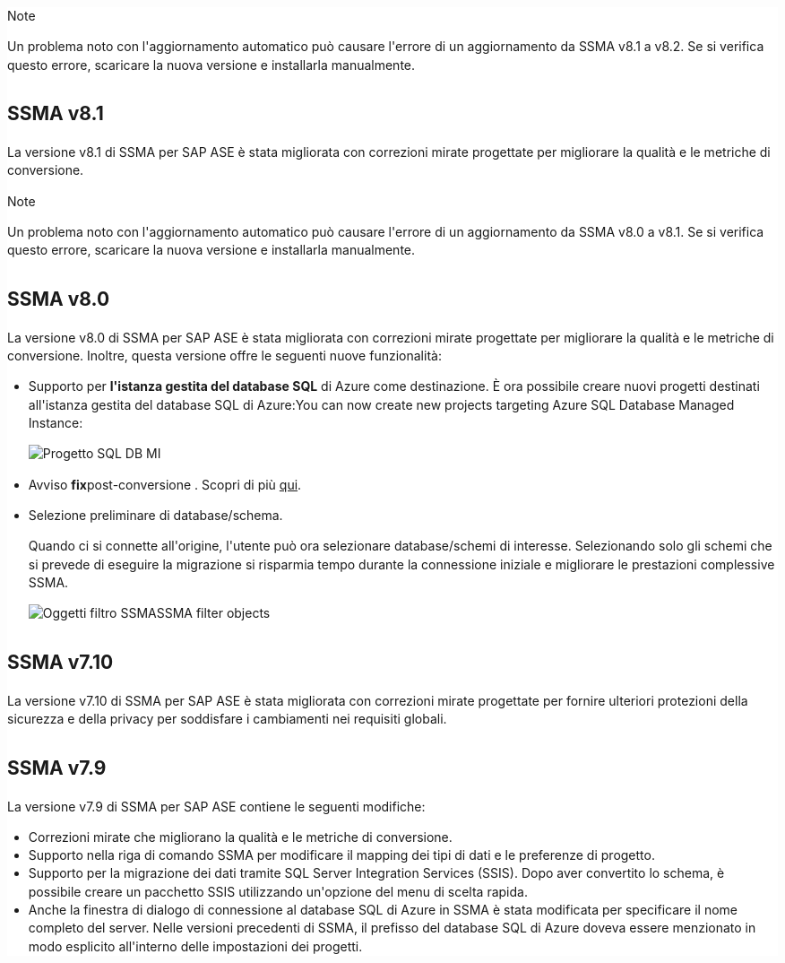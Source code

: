 > [!NOTE]
> Un problema noto con l'aggiornamento automatico può causare l'errore di un aggiornamento da SSMA v8.1 a v8.2. Se si verifica questo errore, scaricare la nuova versione e installarla manualmente.

## <a name="ssma-v81"></a>SSMA v8.1

La versione v8.1 di SSMA per SAP ASE è stata migliorata con correzioni mirate progettate per migliorare la qualità e le metriche di conversione.

> [!NOTE]
> Un problema noto con l'aggiornamento automatico può causare l'errore di un aggiornamento da SSMA v8.0 a v8.1. Se si verifica questo errore, scaricare la nuova versione e installarla manualmente.

## <a name="ssma-v80"></a>SSMA v8.0

La versione v8.0 di SSMA per SAP ASE è stata migliorata con correzioni mirate progettate per migliorare la qualità e le metriche di conversione. Inoltre, questa versione offre le seguenti nuove funzionalità:

* Supporto per **l'istanza gestita del database SQL** di Azure come destinazione. È ora possibile creare nuovi progetti destinati all'istanza gestita del database SQL di Azure:You can now create new projects targeting Azure SQL Database Managed Instance:

  ![Progetto SQL DB MI](../media/ssma-newproject-sqldbmi.png)

* Avviso **fix**post-conversione . Scopri di più [qui](https://blogs.msdn.microsoft.com/datamigration/2019/02/17/%20accelerate-your-oracle-migrations-with-new-machine-learning-capabilities-in-ssma/).

* Selezione preliminare di database/schema.

  Quando ci si connette all'origine, l'utente può ora selezionare database/schemi di interesse. Selezionando solo gli schemi che si prevede di eseguire la migrazione si risparmia tempo durante la connessione iniziale e migliorare le prestazioni complessive SSMA.

  ![Oggetti filtro SSMASSMA filter objects](../media/ssma-filter-objects.png)

## <a name="ssma-v710"></a>SSMA v7.10

La versione v7.10 di SSMA per SAP ASE è stata migliorata con correzioni mirate progettate per fornire ulteriori protezioni della sicurezza e della privacy per soddisfare i cambiamenti nei requisiti globali.

## <a name="ssma-v79"></a>SSMA v7.9

La versione v7.9 di SSMA per SAP ASE contiene le seguenti modifiche:

* Correzioni mirate che migliorano la qualità e le metriche di conversione.
* Supporto nella riga di comando SSMA per modificare il mapping dei tipi di dati e le preferenze di progetto.
* Supporto per la migrazione dei dati tramite SQL Server Integration Services (SSIS). Dopo aver convertito lo schema, è possibile creare un pacchetto SSIS utilizzando un'opzione del menu di scelta rapida.
* Anche la finestra di dialogo di connessione al database SQL di Azure in SSMA è stata modificata per specificare il nome completo del server. Nelle versioni precedenti di SSMA, il prefisso del database SQL di Azure doveva essere menzionato in modo esplicito all'interno delle impostazioni dei progetti.
